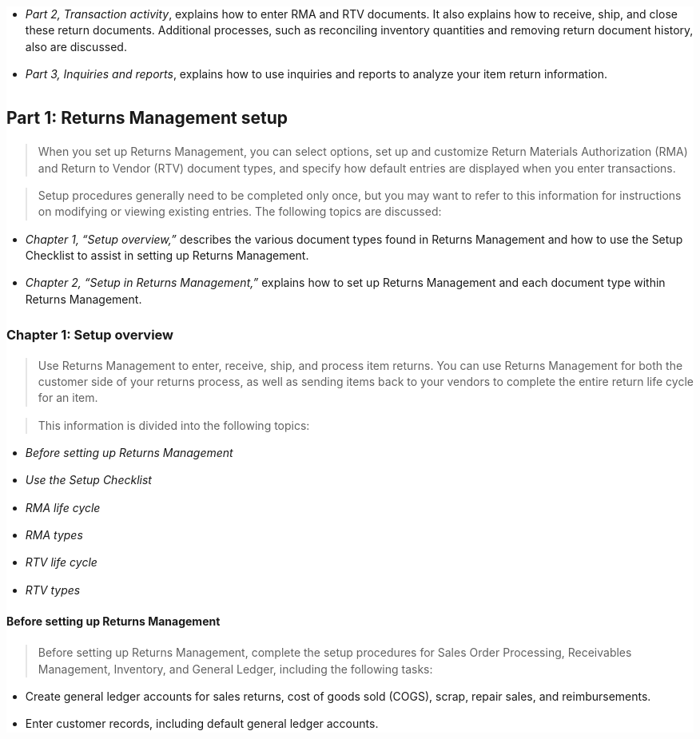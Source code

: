 -   *Part 2, Transaction activity*, explains how to enter RMA and RTV documents.
    It also explains how to receive, ship, and close these return documents.
    Additional processes, such as reconciling inventory quantities and removing
    return document history, also are discussed.

-   *Part 3, Inquiries and reports*, explains how to use inquiries and reports
    to analyze your item return information.

## Part 1: Returns Management setup

>   When you set up Returns Management, you can select options, set up and
>   customize Return Materials Authorization (RMA) and Return to Vendor (RTV)
>   document types, and specify how default entries are displayed when you enter
>   transactions.

>   Setup procedures generally need to be completed only once, but you may want
>   to refer to this information for instructions on modifying or viewing
>   existing entries. The following topics are discussed:

-   *Chapter 1, “Setup overview,”* describes the various document types found in
    Returns Management and how to use the Setup Checklist to assist in setting
    up Returns Management.

-   *Chapter 2, “Setup in Returns Management,”* explains how to set up Returns
    Management and each document type within Returns Management.

### Chapter 1: Setup overview

>   Use Returns Management to enter, receive, ship, and process item returns.
>   You can use Returns Management for both the customer side of your returns
>   process, as well as sending items back to your vendors to complete the
>   entire return life cycle for an item.

>   This information is divided into the following topics:

-   *Before setting up Returns Management*

-   *Use the Setup Checklist*

-   *RMA life cycle*

-   *RMA types*

-   *RTV life cycle*

-   *RTV types*

#### Before setting up Returns Management

>   Before setting up Returns Management, complete the setup procedures for
>   Sales Order Processing, Receivables Management, Inventory, and General
>   Ledger, including the following tasks:

-   Create general ledger accounts for sales returns, cost of goods sold (COGS),
    scrap, repair sales, and reimbursements.

-   Enter customer records, including default general ledger accounts.

